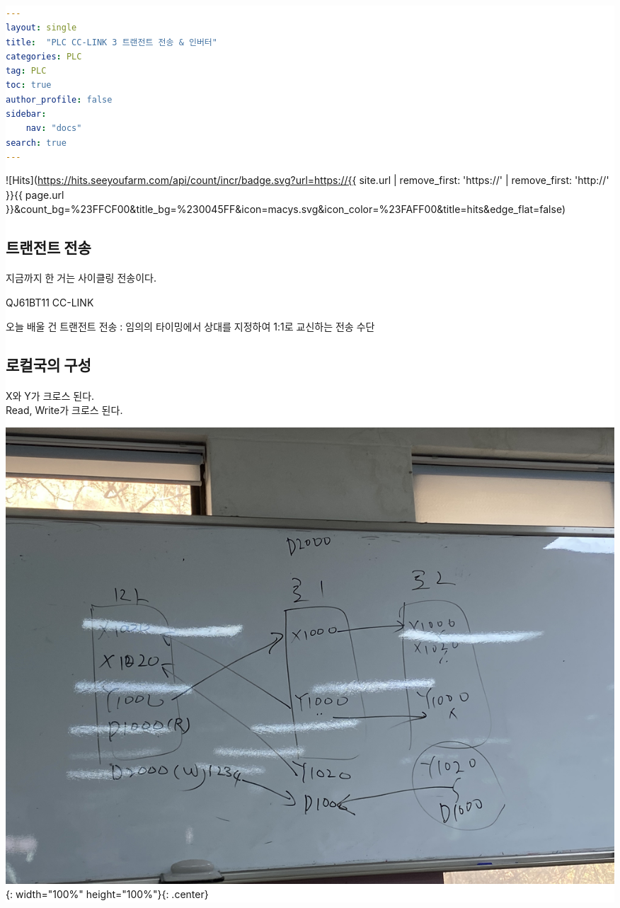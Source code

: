 ```yaml
---
layout: single
title:  "PLC CC-LINK 3 트랜전트 전송 & 인버터"
categories: PLC
tag: PLC
toc: true
author_profile: false
sidebar:
    nav: "docs"
search: true
---
```


![Hits](https://hits.seeyoufarm.com/api/count/incr/badge.svg?url=https://{{ site.url | remove_first: 'https://' | remove_first: 'http://' }}{{ page.url }}&count_bg=%23FFCF00&title_bg=%230045FF&icon=macys.svg&icon_color=%23FAFF00&title=hits&edge_flat=false)
  
## 트랜전트 전송  
지금까지 한 거는 사이클링 전송이다.  
  
QJ61BT11 CC-LINK  
  
오늘 배울 건 트랜전트 전송 : 임의의 타이밍에서 상대를 지정하여 1:1로 교신하는 전송 수단  

## 로컬국의 구성  
X와 Y가 크로스 된다.  
Read, Write가 크로스 된다.  

![20241210_18](/images/2024-12-10-PLC_class/20241210_18.jpg){: width="100%" height="100%"}{: .center}  
